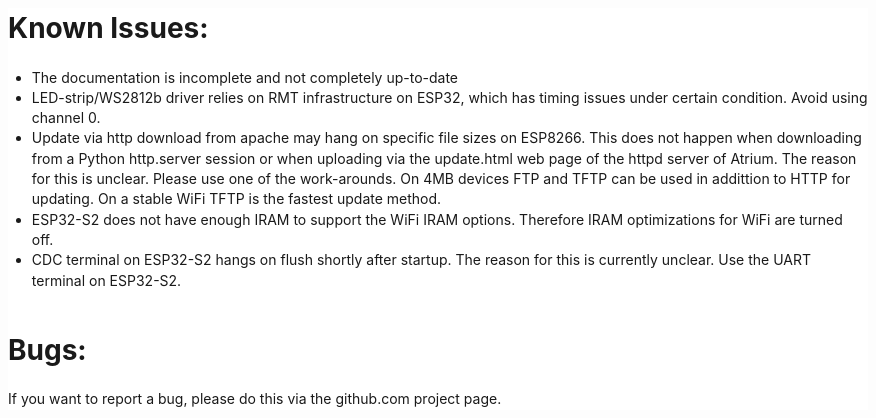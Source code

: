
Known Issues:
=============
- The documentation is incomplete and not completely up-to-date
- LED-strip/WS2812b driver relies on RMT infrastructure on ESP32, which
  has timing issues under certain condition. Avoid using channel 0.
- Update via http download from apache may hang on specific file sizes
  on ESP8266. This does not happen when downloading from a Python
  http.server session or when uploading via the update.html web page of
  the httpd server of Atrium.  The reason for this is unclear.
  Please use one of the work-arounds. On 4MB devices FTP and TFTP can be
  used in addittion to HTTP for updating. On a stable WiFi TFTP is the
  fastest update method.
- ESP32-S2 does not have enough IRAM to support the WiFi IRAM options.
  Therefore IRAM optimizations for WiFi are turned off.
- CDC terminal on ESP32-S2 hangs on flush shortly after startup. The
  reason for this is currently unclear. Use the UART terminal on
  ESP32-S2.

Bugs:
=====
If you want to report a bug, please do this via the github.com project page.
